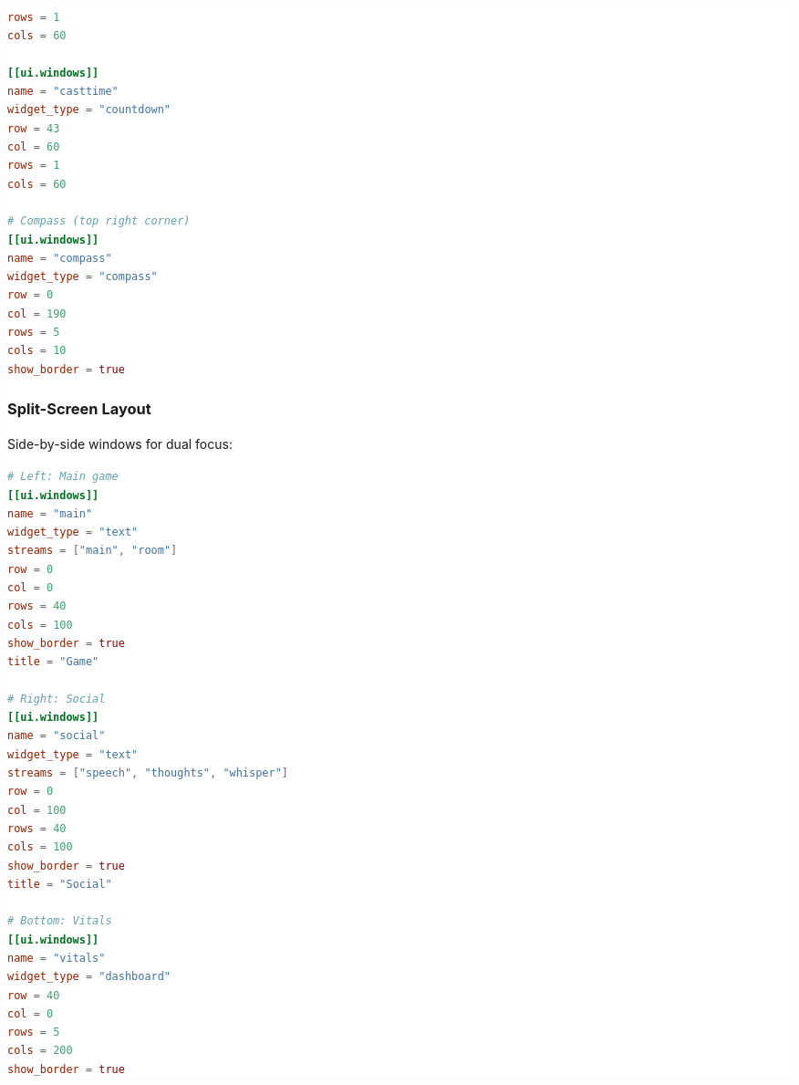 ```toml
rows = 1
cols = 60

[[ui.windows]]
name = "casttime"
widget_type = "countdown"
row = 43
col = 60
rows = 1
cols = 60

# Compass (top right corner)
[[ui.windows]]
name = "compass"
widget_type = "compass"
row = 0
col = 190
rows = 5
cols = 10
show_border = true
```

### Split-Screen Layout

Side-by-side windows for dual focus:

```toml
# Left: Main game
[[ui.windows]]
name = "main"
widget_type = "text"
streams = ["main", "room"]
row = 0
col = 0
rows = 40
cols = 100
show_border = true
title = "Game"

# Right: Social
[[ui.windows]]
name = "social"
widget_type = "text"
streams = ["speech", "thoughts", "whisper"]
row = 0
col = 100
rows = 40
cols = 100
show_border = true
title = "Social"

# Bottom: Vitals
[[ui.windows]]
name = "vitals"
widget_type = "dashboard"
row = 40
col = 0
rows = 5
cols = 200
show_border = true
```
